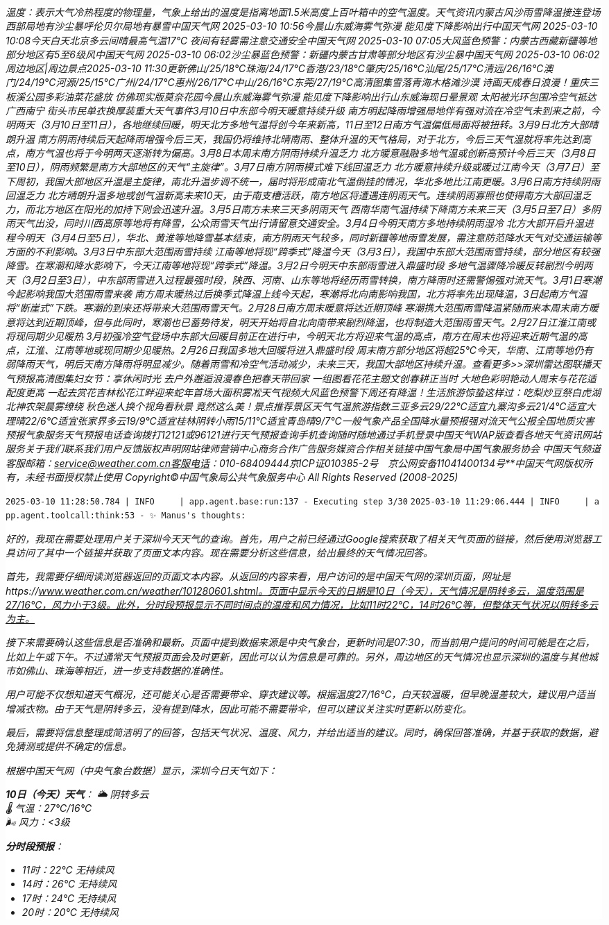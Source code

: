 *温度：表示大气冷热程度的物理量，气象上给出的温度是指离地面1.5米高度上百叶箱中的空气温度。天气资讯内蒙古风沙雨雪降温接连登场 西部局地有沙尘暴呼伦贝尔局地有暴雪中国天气网 2025-03-10 10:56今晨山东威海雾气弥漫 能见度下降影响出行中国天气网 2025-03-10 10:08今天白天北京多云间晴最高气温17℃ 夜间有轻雾需注意交通安全中国天气网 2025-03-10 07:05大风蓝色预警：内蒙古西藏新疆等地部分地区有5至6级风中国天气网 2025-03-10 06:02沙尘暴蓝色预警：新疆内蒙古甘肃等部分地区有沙尘暴中国天气网 2025-03-10 06:02周边地区|周边景点2025-03-10 11:30更新佛山/25/18°C珠海/24/17°C香港/23/18°C肇庆/25/16°C汕尾/25/17°C清远/26/16°C澳门/24/19°C河源/25/15°C广州/24/17°C惠州/26/17°C中山/26/16°C东莞/27/19°C高清图集雪落青海木格滩沙漠 诗画天成春日浪漫！重庆三板溪公园多彩油菜花盛放 仿佛现实版莫奈花园今晨山东威海雾气弥漫 能见度下降影响出行山东威海现日晕景观 太阳被光环包围冷空气抵达广西南宁 街头市民单衣换厚装重大天气事件3月10日中东部今明天暖意持续升级 南方明起降雨增强局地伴有强对流在冷空气未到来之前，今明两天（3月10日至11日），各地继续回暖，明天北方多地气温将创今年来新高，11日至12日南方气温偏低局面将被扭转。3月9日北方大部晴朗升温 南方阴雨持续后天起降雨增强今后三天，我国仍将维持北晴南雨、整体升温的天气格局，对于北方，今后三天气温就将率先达到高点，南方气温也将于今明两天逐渐转为偏高。3月8日本周末南方阴雨持续升温乏力 北方暖意融融多地气温或创新高预计今后三天（3月8日至10日），阴雨频繁是南方大部地区的天气“主旋律”。3月7日南方阴雨模式难下线回温乏力 北方暖意持续升级或暖过江南今天（3月7日）至下周初，我国大部地区升温是主旋律，南北升温步调不统一，届时将形成南北气温倒挂的情况，华北多地比江南更暖。3月6日南方持续阴雨回温乏力 北方晴朗升温多地或创气温新高未来10天，由于南支槽活跃，南方地区将遭遇连阴雨天气。连续阴雨寡照也使得南方大部回温乏力，而北方地区在阳光的加持下则会迅速升温。3月5日南方未来三天多阴雨天气 西南华南气温持续下降南方未来三天（3月5日至7日）多阴雨天气出没，同时川西高原等地将有降雪，公众雨雪天气出行请留意交通安全。3月4日今明天南方多地持续阴雨湿冷 北方大部开启升温进程今明天（3月4日至5日），华北、黄淮等地降雪基本结束，南方阴雨天气较多，同时新疆等地雨雪发展，需注意防范降水天气对交通运输等方面的不利影响。3月3日中东部大范围雨雪持续 江南等地将现“跨季式”降温今天（3月3日），我国中东部大范围雨雪持续，部分地区有较强降雪。在寒潮和降水影响下，今天江南等地将现“跨季式”降温。3月2日今明天中东部雨雪进入鼎盛时段 多地气温骤降冷暖反转剧烈今明两天（3月2日至3日），中东部雨雪进入过程最强时段，陕西、河南、山东等地将经历雨雪转换，南方降雨时还需警惕强对流天气。3月1日寒潮今起影响我国大范围雨雪来袭 南方周末暖热过后换季式降温上线今天起，寒潮将北向南影响我国，北方将率先出现降温，3日起南方气温将“断崖式”下跌。寒潮的到来还将带来大范围雨雪天气。2月28日南方周末暖意将达近期顶峰 寒潮携大范围雨雪降温紧随而来本周末南方暖意将达到近期顶峰，但与此同时，寒潮也已蓄势待发，明天开始将自北向南带来剧烈降温，也将制造大范围雨雪天气。2月27日江淮江南或将现同期少见暖热 3月初强冷空气登场中东部大回暖目前正在进行中，今明天北方将迎来气温的高点，南方在周末也将迎来近期气温的高点，江淮、江南等地或现同期少见暖热。2月26日我国多地大回暖将进入鼎盛时段 周末南方部分地区将超25℃今天，华南、江南等地仍有弱降雨天气，明后天南方降雨将明显减少。随着雨雪和冷空气活动减少，未来三天，我国大部地区持续升温。查看更多>>深圳雷达图联播天气预报高清图集妇女节：享休闲时光 去户外邂逅浪漫春色把春天带回家 一组图看花花主题文创春耕正当时 大地色彩明艳动人周末与花花适配度更高 一起去赏花吉林松花江畔迎来蛇年首场大面积雾凇天气视频大风蓝色预警下周还有降温！生活旅游惊蛰这样过：吃梨炒豆祭白虎湖北神农架晨雾缭绕 秋色迷人换个视角看秋景 竟然这么美！景点推荐景区天气气温旅游指数三亚多云29/22℃适宜九寨沟多云21/4℃适宜大理晴22/6℃适宜张家界多云19/9℃适宜桂林阴转小雨15/11℃适宜青岛晴9/7℃一般气象产品全国降水量预报强对流天气公报全国地质灾害预报气象服务天气预报电话查询拨打12121或96121进行天气预报查询手机查询随时随地通过手机登录中国天气WAP版查看各地天气资讯网站服务关于我们联系我们用户反馈版权声明网站律师营销中心商务合作广告服务媒资合作相关链接中国气象局中国气象服务协会 中国天气频道客服邮箱：service@weather.com.cn客服电话：010-68409444京ICP证010385-2号　京公网安备11041400134号**中国天气网版权所有，未经书面授权禁止使用        Copyright©中国气象局公共气象服务中心 All Rights Reserved (2008-2025)*

`2025-03-10 11:28:50.784 | INFO     | app.agent.base:run:137 - Executing step 3/30`
`2025-03-10 11:29:06.444 | INFO     | app.agent.toolcall:think:53 - ✨ Manus's thoughts:` 

*<think>*
*好的，我现在需要处理用户关于深圳今天天气的查询。首先，用户之前已经通过Google搜索获取了相关天气页面的链接，然后使用浏览器工具访问了其中一个链接并获取了页面文本内容。现在需要分析这些信息，给出最终的天气情况回答。*

*首先，我需要仔细阅读浏览器返回的页面文本内容。从返回的内容来看，用户访问的是中国天气网的深圳页面，网址是https://www.weather.com.cn/weather/101280601.shtml。页面中显示今天的日期是10日（今天），天气情况是阴转多云，温度范围是27/16℃，风力小于3级。此外，分时段预报显示不同时间点的温度和风力情况，比如11时22℃，14时26℃等，但整体天气状况以阴转多云为主。*

*接下来需要确认这些信息是否准确和最新。页面中提到数据来源是中央气象台，更新时间是07:30，而当前用户提问的时间可能是在之后，比如上午或下午。不过通常天气预报页面会及时更新，因此可以认为信息是可靠的。另外，周边地区的天气情况也显示深圳的温度与其他城市如佛山、珠海等相近，进一步支持数据的准确性。*

*用户可能不仅想知道天气概况，还可能关心是否需要带伞、穿衣建议等。根据温度27/16℃，白天较温暖，但早晚温差较大，建议用户适当增减衣物。由于天气是阴转多云，没有提到降水，因此可能不需要带伞，但可以建议关注实时更新以防变化。*

*最后，需要将信息整理成简洁明了的回答，包括天气状况、温度、风力，并给出适当的建议。同时，确保回答准确，并基于获取的数据，避免猜测或提供不确定的信息。*
*</think>*

*根据中国天气网（中央气象台数据）显示，深圳今日天气如下：*

***10日（今天）天气**：*
*🌥️ 阴转多云  
🌡️ 气温：27℃/16℃  
🌬️ 风力：<3级*  

***分时段预报**：*
- *11时：22℃ 无持续风*
- *14时：26℃ 无持续风*
- *17时：24℃ 无持续风*
- *20时：20℃ 无持续风*  
